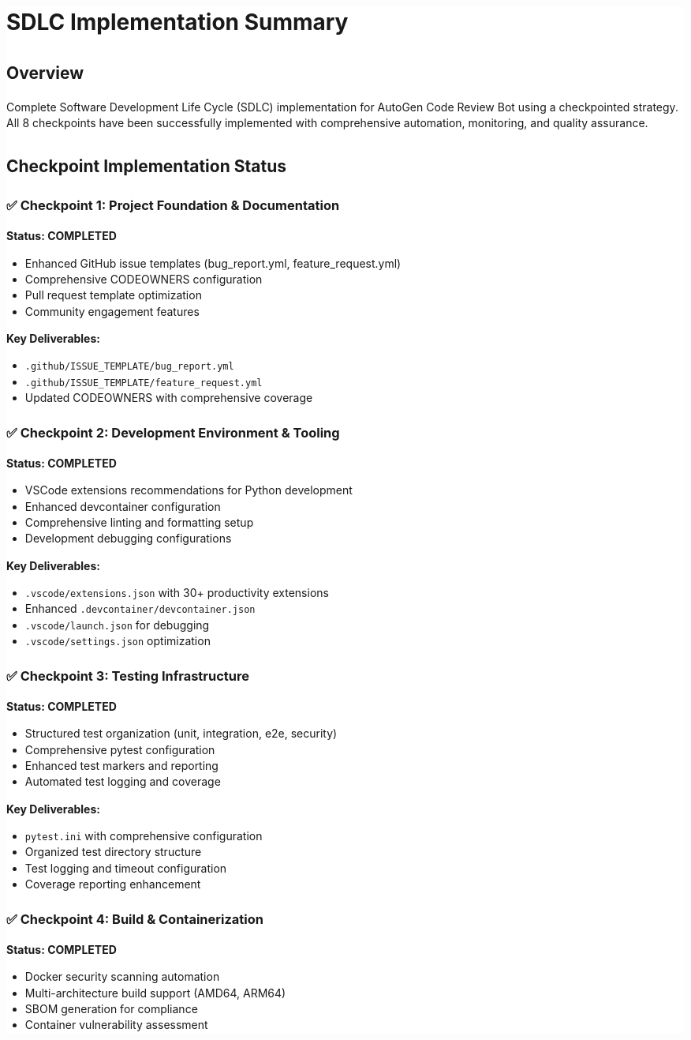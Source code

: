 # SDLC Implementation Summary

## Overview

Complete Software Development Life Cycle (SDLC) implementation for AutoGen Code Review Bot using a checkpointed strategy. All 8 checkpoints have been successfully implemented with comprehensive automation, monitoring, and quality assurance.

## Checkpoint Implementation Status

### ✅ Checkpoint 1: Project Foundation & Documentation
**Status: COMPLETED**
- Enhanced GitHub issue templates (bug_report.yml, feature_request.yml)
- Comprehensive CODEOWNERS configuration
- Pull request template optimization
- Community engagement features

**Key Deliverables:**
- `.github/ISSUE_TEMPLATE/bug_report.yml`
- `.github/ISSUE_TEMPLATE/feature_request.yml`
- Updated CODEOWNERS with comprehensive coverage

### ✅ Checkpoint 2: Development Environment & Tooling
**Status: COMPLETED**
- VSCode extensions recommendations for Python development
- Enhanced devcontainer configuration
- Comprehensive linting and formatting setup
- Development debugging configurations

**Key Deliverables:**
- `.vscode/extensions.json` with 30+ productivity extensions
- Enhanced `.devcontainer/devcontainer.json`
- `.vscode/launch.json` for debugging
- `.vscode/settings.json` optimization

### ✅ Checkpoint 3: Testing Infrastructure
**Status: COMPLETED**
- Structured test organization (unit, integration, e2e, security)
- Comprehensive pytest configuration
- Enhanced test markers and reporting
- Automated test logging and coverage

**Key Deliverables:**
- `pytest.ini` with comprehensive configuration
- Organized test directory structure
- Test logging and timeout configuration
- Coverage reporting enhancement

### ✅ Checkpoint 4: Build & Containerization
**Status: COMPLETED**
- Docker security scanning automation
- Multi-architecture build support (AMD64, ARM64)
- SBOM generation for compliance
- Container vulnerability assessment
